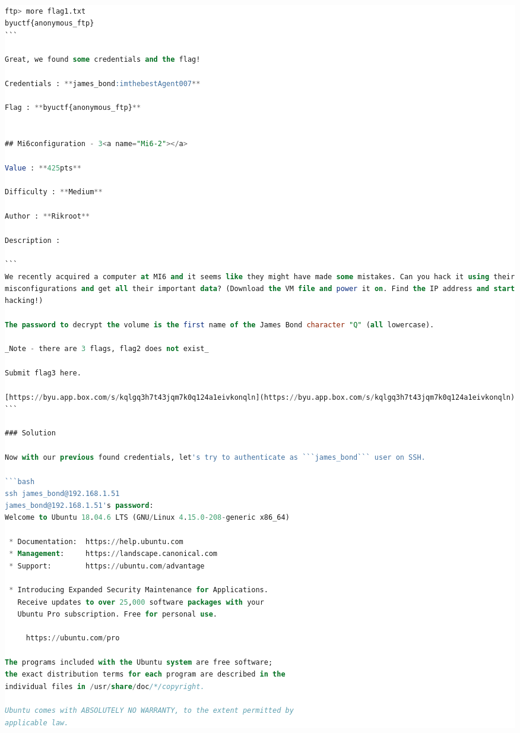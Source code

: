 ````sql
ftp> more flag1.txt
byuctf{anonymous_ftp}
```

Great, we found some credentials and the flag!

Credentials : **james_bond:imthebestAgent007**

Flag : **byuctf{anonymous_ftp}**


## Mi6configuration - 3<a name="Mi6-2"></a>

Value : **425pts**

Difficulty : **Medium**

Author : **Rikroot**

Description :

```
We recently acquired a computer at MI6 and it seems like they might have made some mistakes. Can you hack it using their misconfigurations and get all their important data? (Download the VM file and power it on. Find the IP address and start hacking!)

The password to decrypt the volume is the first name of the James Bond character "Q" (all lowercase).

_Note - there are 3 flags, flag2 does not exist_

Submit flag3 here.

[https://byu.app.box.com/s/kqlgq3h7t43jqm7k0q124a1eivkonqln](https://byu.app.box.com/s/kqlgq3h7t43jqm7k0q124a1eivkonqln)
```

### Solution

Now with our previous found credentials, let's try to authenticate as ```james_bond``` user on SSH.

```bash
ssh james_bond@192.168.1.51
james_bond@192.168.1.51's password: 
Welcome to Ubuntu 18.04.6 LTS (GNU/Linux 4.15.0-208-generic x86_64)

 * Documentation:  https://help.ubuntu.com
 * Management:     https://landscape.canonical.com
 * Support:        https://ubuntu.com/advantage

 * Introducing Expanded Security Maintenance for Applications.
   Receive updates to over 25,000 software packages with your
   Ubuntu Pro subscription. Free for personal use.

     https://ubuntu.com/pro

The programs included with the Ubuntu system are free software;
the exact distribution terms for each program are described in the
individual files in /usr/share/doc/*/copyright.

Ubuntu comes with ABSOLUTELY NO WARRANTY, to the extent permitted by
applicable law.


````